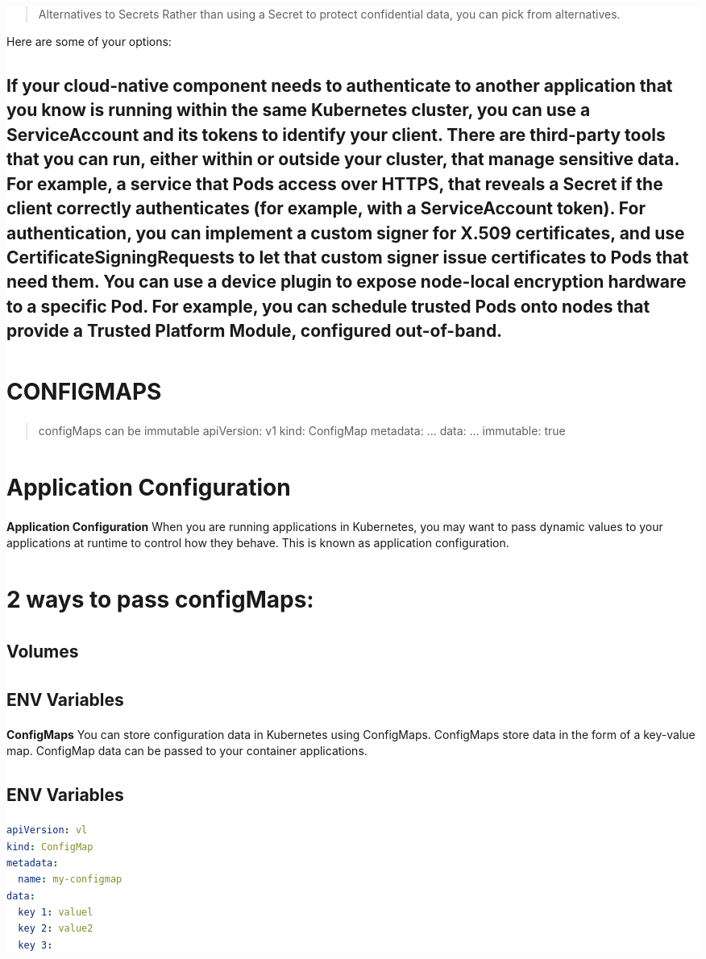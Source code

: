 > Alternatives to Secrets
Rather than using a Secret to protect confidential data, you can pick from alternatives.

Here are some of your options:

If your cloud-native component needs to authenticate to another application that you know is running within the same Kubernetes cluster, you can use a ServiceAccount and its tokens to identify your client.
There are third-party tools that you can run, either within or outside your cluster, that manage sensitive data. For example, a service that Pods access over HTTPS, that reveals a Secret if the client correctly authenticates (for example, with a ServiceAccount token).
For authentication, you can implement a custom signer for X.509 certificates, and use CertificateSigningRequests to let that custom signer issue certificates to Pods that need them.
You can use a device plugin to expose node-local encryption hardware to a specific Pod. For example, you can schedule trusted Pods onto nodes that provide a Trusted Platform Module, configured out-of-band.
--------------------------------------------------------------
# CONFIGMAPS
> configMaps can be immutable
apiVersion: v1
kind: ConfigMap
metadata:
  ...
data:
  ...
immutable: true
# Application Configuration



**Application Configuration**
When you are running applications in
Kubernetes, you may want to pass dynamic
values to your applications at runtime to
control how they behave. This is known as
application configuration.


# 2 ways to pass configMaps: 
## Volumes
## ENV Variables

**ConfigMaps** 
You can store configuration data in
Kubernetes using ConfigMaps.
ConfigMaps store data in the form of a
key-value map. ConfigMap data can
be passed to your container
applications.
## ENV Variables
~~~yaml
apiVersion: vl
kind: ConfigMap
metadata:
  name: my-configmap
data:
  key 1: valuel
  key 2: value2
  key 3:
~~~